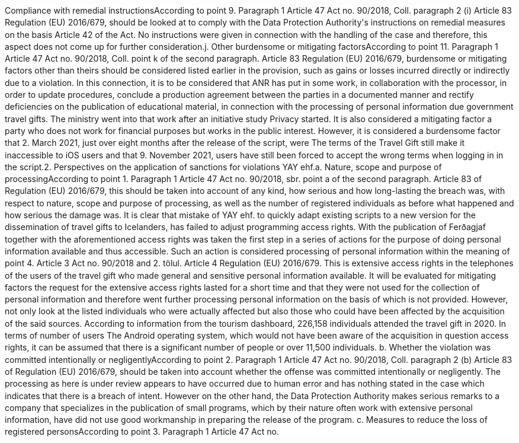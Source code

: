 Compliance with remedial instructionsAccording to point 9. Paragraph 1
Article 47 Act no. 90/2018, Coll. paragraph 2 (i) Article 83 Regulation (EU)
2016/679, should be looked at
to comply with the Data Protection Authority's instructions on remedial measures on the basis
Article 42 of the Act. No instructions were given in connection with the handling of the case and
therefore, this aspect does not come up for further consideration.j.
Other burdensome or mitigating factorsAccording to point 11. Paragraph 1 Article 47 Act no.
90/2018, Coll. point k of the second paragraph. Article 83 Regulation (EU)
2016/679, burdensome or mitigating factors other than theirs should be considered
listed earlier in the provision, such as gains or losses incurred
directly or indirectly due to a violation. In this connection, it is to be considered that ANR has
put in some work, in collaboration with the processor, in order to update
procedures, conclude a production agreement between the parties in a documented manner and rectify deficiencies
on the publication of educational material, in connection with the processing of personal information due
government travel gifts. The ministry went into that work after an initiative study
Privacy started. It is also considered a mitigating factor
a party who does not work for financial purposes but works in the public interest. However, it is considered a burdensome factor that 2.
March 2021, just over eight months after the release of the script, were
The terms of the Travel Gift still make it inaccessible to iOS users and that 9.
November 2021, users have still been forced to accept the wrong terms when logging in
in the script.2. Perspectives on the application of sanctions for violations
YAY ehf.a.
Nature, scope and purpose of processingAccording to point 1. Paragraph 1 Article 47 Act no. 90/2018,
sbr. point a of the second paragraph. Article 83 of Regulation (EU) 2016/679, this should be taken into account
of any kind, how serious and how long-lasting the breach was, with respect to
nature, scope and purpose of processing, as well as the number of registered individuals as before
what happened and how serious the damage was. It is clear that
mistake of YAY ehf. to quickly adapt existing scripts to a new version
for the dissemination of travel gifts to Icelanders, has failed to adjust programming
access rights. With the publication of Ferðagjaf together with the aforementioned access rights
was taken the first step in a series of actions for the purpose of doing
personal information available and thus accessible. Such an action is considered
processing of personal information within the meaning of point 4. Article 3 Act no. 90/2018 and 2.
tölul. Article 4 Regulation (EU) 2016/679. This is extensive
access rights in the telephones of the users of the travel gift who made general and
sensitive personal information available. It will be evaluated for mitigating factors
the request for the extensive access rights lasted for a short time and that they were
not used for the collection of personal information and therefore went further processing
personal information on the basis of which is not provided. However, not only
look at the listed individuals who were actually affected
but also those who could have been affected by the acquisition of the said
sources. According to information from the tourism dashboard, 226,158 individuals attended
the travel gift in 2020. In terms of number of users
The Android operating system, which would not have been aware of the acquisition in question
access rights, it can be assumed that there is a significant number of people or
over 11,500 individuals. b.
Whether the violation was committed intentionally or negligentlyAccording to point 2. Paragraph 1 Article 47 Act no.
90/2018, Coll. paragraph 2 (b) Article 83 of Regulation (EU) 2016/679, should be taken into account
whether the offense was committed intentionally or negligently. The processing as here
is under review appears to have occurred due to human error and has nothing
stated in the case which indicates that there is a breach of intent. However
on the other hand, the Data Protection Authority makes serious remarks to a company that specializes
in the publication of small programs, which by their nature often work with extensive personal information, have
did not use good workmanship in preparing the release of the program. c.
Measures to reduce the loss of registered personsAccording to point 3. Paragraph 1 Article 47 Act no.